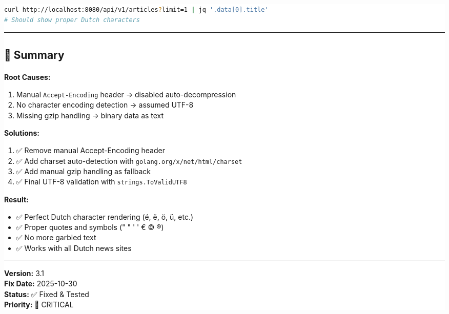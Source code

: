 ```bash
curl http://localhost:8080/api/v1/articles?limit=1 | jq '.data[0].title'
# Should show proper Dutch characters
```

---

## 🎉 Summary

**Root Causes:**
1. Manual `Accept-Encoding` header → disabled auto-decompression
2. No character encoding detection → assumed UTF-8
3. Missing gzip handling → binary data as text

**Solutions:**
1. ✅ Remove manual Accept-Encoding header
2. ✅ Add charset auto-detection with `golang.org/x/net/html/charset`
3. ✅ Add manual gzip handling as fallback
4. ✅ Final UTF-8 validation with `strings.ToValidUTF8`

**Result:**
- ✅ Perfect Dutch character rendering (é, ë, ö, ü, etc.)
- ✅ Proper quotes and symbols (" " ' ' € © ®)
- ✅ No more garbled text
- ✅ Works with all Dutch news sites

---

**Version:** 3.1  
**Fix Date:** 2025-10-30  
**Status:** ✅ Fixed & Tested  
**Priority:** 🔴 CRITICAL